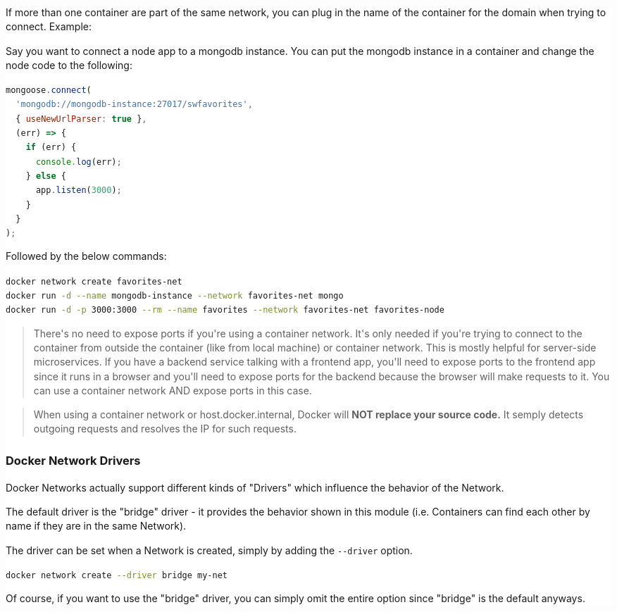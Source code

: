 If more than one container are part of the same network, you can plug in the name of the container for the domain when trying to connect. Example:

Say you want to connect a node app to a mongodb instance. You can put the mongodb instance in a container and change the node code to the following:

```javascript
mongoose.connect(
  'mongodb://mongodb-instance:27017/swfavorites',
  { useNewUrlParser: true },
  (err) => {
    if (err) {
      console.log(err);
    } else {
      app.listen(3000);
    }
  }
);
```

Followed by the below commands:

```bash
docker network create favorites-net
docker run -d --name mongodb-instance --network favorites-net mongo
docker run -d -p 3000:3000 --rm --name favorites --network favorites-net favorites-node
```

> There's no need to expose ports if you're using a container network. It's only needed if you're trying to connect to the container from outside the container (like from local machine) or container network.
> This is mostly helpful for server-side microservices. If you have a backend service talking with a frontend app, you'll need to expose ports to the frontend app since it runs in a browser and you'll need to
> expose ports for the backend because the browser will make requests to it. You can use a container network AND expose ports in this case.

> When using a container network or host.docker.internal, Docker will **NOT replace your source code.** It semply detects outgoing requests and resolves the IP for such requests.

### Docker Network Drivers

Docker Networks actually support different kinds of "Drivers" which influence the behavior of the Network.

The default driver is the "bridge" driver - it provides the behavior shown in this module (i.e. Containers can find each other by name if they are in the same Network).

The driver can be set when a Network is created, simply by adding the `--driver` option.

```bash
docker network create --driver bridge my-net
```

Of course, if you want to use the "bridge" driver, you can simply omit the entire option since "bridge" is the default anyways.
